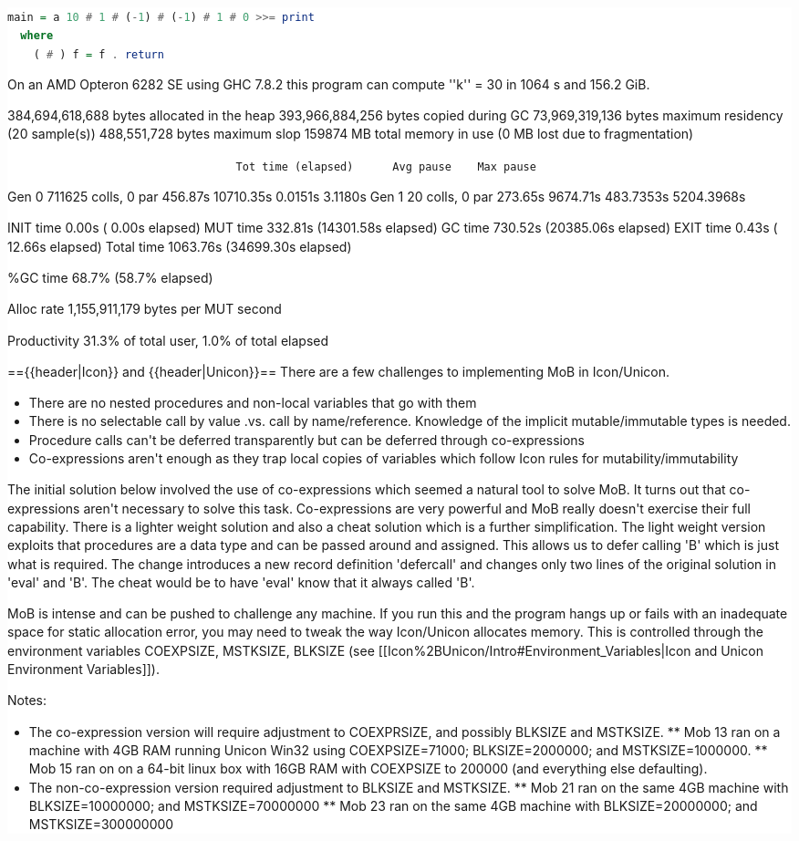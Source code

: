 ```haskell
main = a 10 # 1 # (-1) # (-1) # 1 # 0 >>= print
  where
    ( # ) f = f . return
```


On an AMD Opteron 6282 SE using GHC 7.8.2 this program can compute ''k'' = 30 in 1064 s and 156.2 GiB.

 384,694,618,688 bytes allocated in the heap
 393,966,884,256 bytes copied during GC
  73,969,319,136 bytes maximum residency (20 sample(s))
     488,551,728 bytes maximum slop
          159874 MB total memory in use (0 MB lost due to fragmentation)

                                       Tot time (elapsed)      Avg pause    Max pause
  Gen  0     711625 colls,     0 par   456.87s   10710.35s       0.0151s       3.1180s
  Gen  1         20 colls,     0 par   273.65s    9674.71s     483.7353s    5204.3968s

  INIT    time     0.00s  (    0.00s elapsed)
  MUT     time   332.81s  (14301.58s elapsed)
  GC      time   730.52s  (20385.06s elapsed)
  EXIT    time     0.43s  (   12.66s elapsed)
  Total   time  1063.76s  (34699.30s elapsed)

  %GC     time      68.7%  (58.7% elapsed)

  Alloc rate    1,155,911,179 bytes per MUT second

  Productivity  31.3% of total user, 1.0% of total elapsed

=={{header|Icon}} and {{header|Unicon}}==
There are a few challenges to implementing MoB in Icon/Unicon.
* There are no nested procedures and non-local variables that go with them
* There is no selectable call by value .vs. call by name/reference.  Knowledge of the implicit mutable/immutable types is needed.
* Procedure calls can't be deferred transparently but can be deferred through co-expressions
* Co-expressions aren't enough as they trap local copies of variables which follow Icon rules for mutability/immutability

The initial solution below involved the use of co-expressions which seemed a natural tool to solve MoB. It turns out that co-expressions aren't necessary to solve this task.  Co-expressions are very powerful and MoB really doesn't exercise their full capability.  There is a lighter weight solution and also a cheat solution which is a further simplification.  The light weight version exploits that procedures are a data type and can be passed around and assigned.  This allows us to defer calling 'B' which is just what is required. The change introduces a new record definition 'defercall' and changes only two lines of the original solution in 'eval' and 'B'. The cheat would be to have 'eval' know that it always called 'B'.

MoB is intense and can be pushed to challenge any machine.  If you run this and the program hangs up or fails with an inadequate space for static allocation error, you may need to tweak the way Icon/Unicon allocates memory.  This is controlled through the environment variables COEXPSIZE, MSTKSIZE, BLKSIZE (see [[Icon%2BUnicon/Intro#Environment_Variables|Icon and Unicon Environment Variables]]).

Notes:
* The co-expression version will require adjustment to COEXPRSIZE, and possibly BLKSIZE and MSTKSIZE.
** Mob 13 ran on a machine with 4GB RAM running Unicon Win32 using COEXPSIZE=71000; BLKSIZE=2000000; and  MSTKSIZE=1000000.
** Mob 15 ran on on a 64-bit linux box with 16GB RAM with COEXPSIZE to 200000 (and everything else defaulting).
* The non-co-expression version required adjustment to BLKSIZE and MSTKSIZE.
** Mob 21 ran on the same 4GB machine with BLKSIZE=10000000; and MSTKSIZE=70000000
** Mob 23 ran on the same 4GB machine with BLKSIZE=20000000; and MSTKSIZE=300000000
